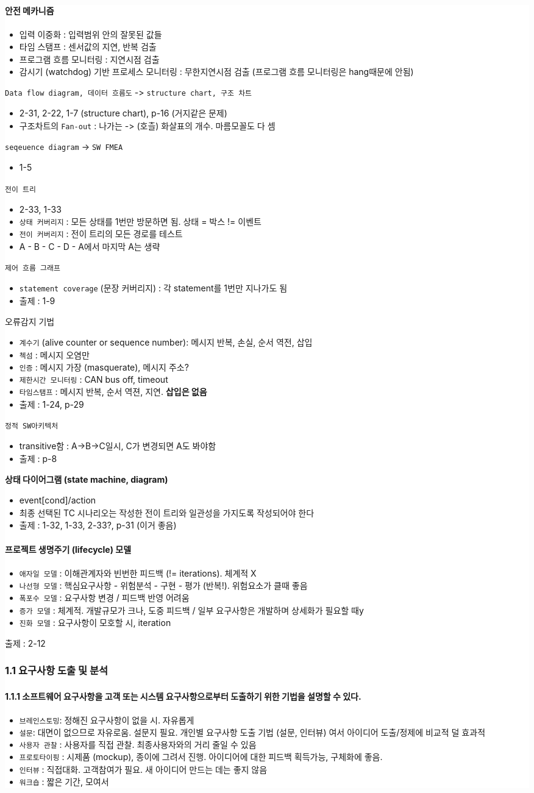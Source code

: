 #### 안전 메카니즘
- 입력 이중화 : 입력범위 안의 잘못된 값들
- 타임 스탬프 : 센서값의 지연, 반복 검출
- 프로그램 흐름 모니터링 : 지연시점 검출
- 감시기 (watchdog) 기반 프로세스 모니터링 : 무한지연시점 검출 (프로그램 흐름 모니터링은 hang때문에 안됨) 

`Data flow diagram, 데이터 흐름도` -> `structure chart, 구조 차트`
- 2-31, 2-22, 1-7 (structure chart), p-16 (거지같은 문제)
- 구조차트의 `Fan-out` : 나가는 -> (호츨) 화살표의 개수. 마름모꼴도 다 셈

`seqeuence diagram` -> `SW FMEA`
- 1-5

`전이 트리`
- 2-33, 1-33
- `상태 커버리지` : 모든 상태를 1번만 방문하면 됨. 상태 = 박스 != 이벤트
- `전이 커버리지` : 전이 트리의 모든 경로를 테스트 
- A - B - C - D - A에서 마지막 A는 생략

`제어 흐름 그래프`
- `statement coverage` (문장 커버리지) : 각 statement를 1번만 지나가도 됨
- 출제 : 1-9

오류감지 기법
- `계수기`  (alive counter or sequence number): 메시지 반복, 손실, 순서 역전, 삽입
- `첵섬` : 메시지 오염만
- `인증` : 메시지 가장 (masquerate), 메시지 주소?
- `제한시간 모니터링` : CAN bus off, timeout
- `타임스탬프` : 메시지 반복, 순서 역젼, 지연. __삽입은 없음__
- 출제 : 1-24, p-29

`정적 SW아키텍처`
- transitive함 : A->B->C일시, C가 변경되면 A도 봐야함
- 출제 : p-8

__상태 다이어그램 (state machine, diagram)__
- event[cond]/action
- 최종 선택된 TC 시나리오는 작성한 전이 트리와 일관성을 가지도록 작성되어야 한다
- 출제 : 1-32, 1-33, 2-33?, p-31 (이거 좋음)

#### 프로젝트 생명주기 (lifecycle) 모델
- `애자일 모델` : 이해관계자와 빈번한 피드백 (!= iterations). 체계적 X
- `나선형 모델` : 핵심요구사항 - 위험분석 - 구현 - 평가 (반복!). 위험요소가 클때 좋음
- `폭포수 모델` : 요구사항 변경 / 피드백 반영 어려움
- `증가 모델` : 체계적. 개발규모가 크나, 도중 피드백 / 일부 요구사항은 개발하며 상세화가 필요할 때y
- `진화 모델` : 요구사항이 모호할 시, iteration

출제 : 2-12

### 1.1 요구사항 도출 및 분석

#### 1.1.1 소프트웨어 요구사항을 고객 또는 시스템 요구사항으로부터 도출하기 위한 기법을 설명할 수 있다.
- `브레인스토밍`: 정해진 요구사항이 없을 시. 자유롭게
- `설문`: 대면이 없으므로 자유로움. 설문지 필요. 개인별 요구사항 도출 기법 (설문, 인터뷰) 여서 아이디어 도출/정제에 비교적 덜 효과적
- `사용자 관찰` : 사용자를 직접 관찰. 최종사용자와의 거리 줄일 수 있음
- `프로토타이핑` : 시제품 (mockup), 종이에 그려서 진행. 아이디어에 대한 피드백 획득가능, 구체화에 좋음.
- `인터뷰` : 직접대화. 고객참여가 필요. 새 아이디어 만드는 데는 좋지 않음
- `워크숍` : 짧은 기간, 모여서
